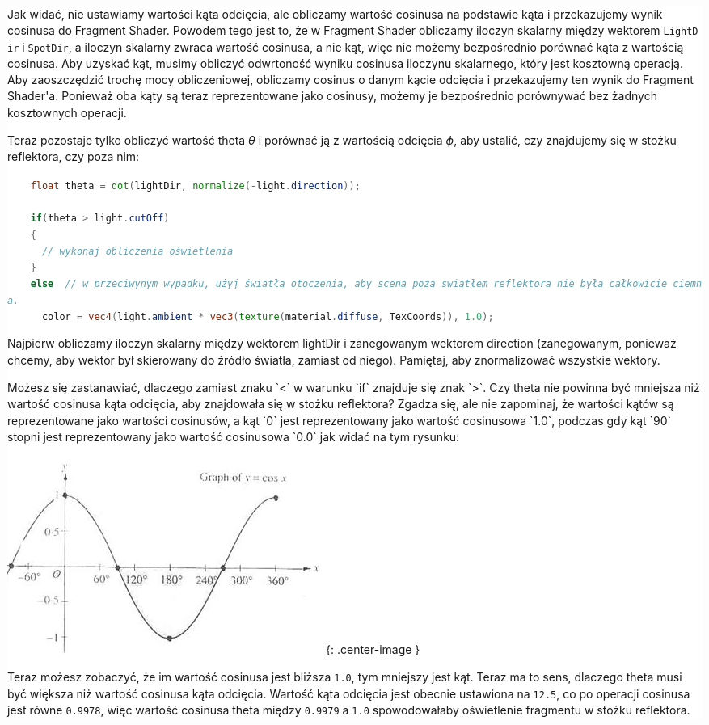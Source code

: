 Jak widać, nie ustawiamy wartości kąta odcięcia, ale obliczamy wartość cosinusa na podstawie kąta i przekazujemy wynik cosinusa do Fragment Shader. Powodem tego jest to, że w Fragment Shader obliczamy iloczyn skalarny między wektorem `LightDir` i `SpotDir`, a iloczyn skalarny zwraca wartość cosinusa, a nie kąt, więc nie możemy bezpośrednio porównać kąta z wartością cosinusa. Aby uzyskać kąt, musimy obliczyć odwrtoność wyniku cosinusa iloczynu skalarnego, który jest kosztowną operacją. Aby zaoszczędzić trochę mocy obliczeniowej, obliczamy cosinus o danym kącie odcięcia i przekazujemy ten wynik do Fragment Shader'a. Ponieważ oba kąty są teraz reprezentowane jako cosinusy, możemy je bezpośrednio porównywać bez żadnych kosztownych operacji.

Teraz pozostaje tylko obliczyć wartość theta $\theta$ i porównać ją z wartością odcięcia $\phi$, aby ustalić, czy znajdujemy się w stożku reflektora, czy poza nim:

```glsl
    float theta = dot(lightDir, normalize(-light.direction));

    if(theta > light.cutOff) 
    {       
      // wykonaj obliczenia oświetlenia
    }
    else  // w przeciwynym wypadku, użyj światła otoczenia, aby scena poza swiatłem reflektora nie była całkowicie ciemna.
      color = vec4(light.ambient * vec3(texture(material.diffuse, TexCoords)), 1.0);
```

Najpierw obliczamy iloczyn skalarny między wektorem <span class="var">lightDir</span> i zanegowanym wektorem <span class="var">direction</span> (zanegowanym, ponieważ chcemy, aby wektor był skierowany do źródło światła, zamiast od niego). Pamiętaj, aby znormalizować wszystkie wektory.

<div class="box-note">Możesz się zastanawiać, dlaczego zamiast znaku `<` w warunku `if` znajduje się znak `>`. Czy <span class="var">theta</span> nie powinna być mniejsza niż wartość cosinusa kąta odcięcia, aby znajdowała się w stożku reflektora? Zgadza się, ale nie zapominaj, że wartości kątów są reprezentowane jako wartości cosinusów, a kąt `0` jest reprezentowany jako wartość cosinusowa `1.0`, podczas gdy kąt `90` stopni jest reprezentowany jako wartość cosinusowa `0.0` jak widać na tym rysunku:

![](/img/learnopengl/light_casters_cos.png){: .center-image }

Teraz możesz zobaczyć, że im wartość cosinusa jest bliższa `1.0`, tym mniejszy jest kąt. Teraz ma to sens, dlaczego <span class="var">theta</span> musi być większa niż wartość cosinusa kąta odcięcia. Wartość kąta odcięcia jest obecnie ustawiona na `12.5`, co po operacji cosinusa jest równe `0.9978`, więc wartość cosinusa <span class="var">theta</span> między `0.9979` a `1.0` spowodowałaby oświetlenie fragmentu w stożku reflektora.
</div>
